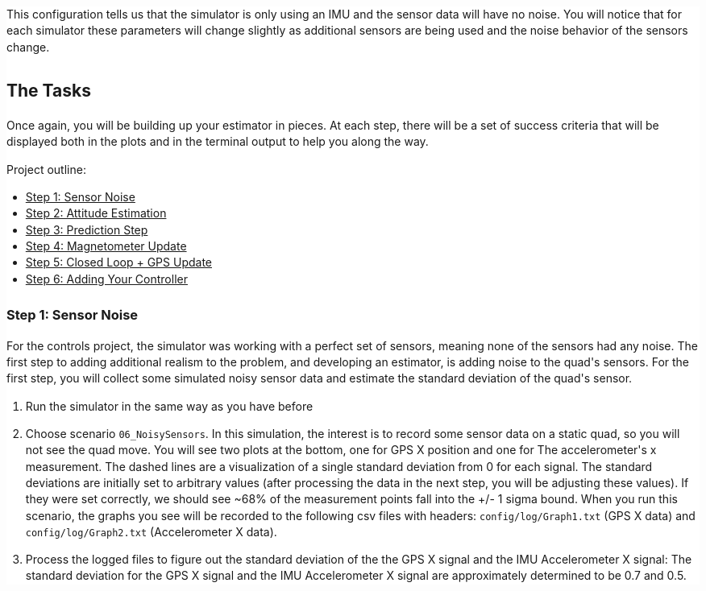 This configuration tells us that the simulator is only using an IMU and the sensor data will have no noise.  You will notice that for each simulator these parameters will change slightly as additional sensors are being used and the noise behavior of the sensors change.


## The Tasks ##

Once again, you will be building up your estimator in pieces.  At each step, there will be a set of success criteria that will be displayed both in the plots and in the terminal output to help you along the way.

Project outline:

 - [Step 1: Sensor Noise](#step-1-sensor-noise)
 - [Step 2: Attitude Estimation](#step-2-attitude-estimation)
 - [Step 3: Prediction Step](#step-3-prediction-step)
 - [Step 4: Magnetometer Update](#step-4-magnetometer-update)
 - [Step 5: Closed Loop + GPS Update](#step-5-closed-loop--gps-update)
 - [Step 6: Adding Your Controller](#step-6-adding-your-controller)


### Step 1: Sensor Noise ###

For the controls project, the simulator was working with a perfect set of sensors, meaning none of the sensors had any noise.  The first step to adding additional realism to the problem, and developing an estimator, is adding noise to the quad's sensors.  For the first step, you will collect some simulated noisy sensor data and estimate the standard deviation of the quad's sensor.

1. Run the simulator in the same way as you have before

2. Choose scenario `06_NoisySensors`.  In this simulation, the interest is to record some sensor data on a static quad, so you will not see the quad move.  You will see two plots at the bottom, one for GPS X position and one for The accelerometer's x measurement.  The dashed lines are a visualization of a single standard deviation from 0 for each signal. The standard deviations are initially set to arbitrary values (after processing the data in the next step, you will be adjusting these values).  If they were set correctly, we should see ~68% of the measurement points fall into the +/- 1 sigma bound.  When you run this scenario, the graphs you see will be recorded to the following csv files with headers: `config/log/Graph1.txt` (GPS X data) and `config/log/Graph2.txt` (Accelerometer X data).

3. Process the logged files to figure out the standard deviation of the the GPS X signal and the IMU Accelerometer X signal: The standard deviation for the GPS X signal and the IMU Accelerometer X signal are approximately determined to be 0.7 and 0.5.
